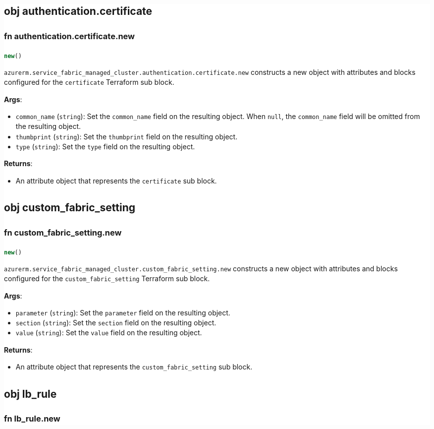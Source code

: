 
## obj authentication.certificate



### fn authentication.certificate.new

```ts
new()
```


`azurerm.service_fabric_managed_cluster.authentication.certificate.new` constructs a new object with attributes and blocks configured for the `certificate`
Terraform sub block.



**Args**:
  - `common_name` (`string`): Set the `common_name` field on the resulting object. When `null`, the `common_name` field will be omitted from the resulting object.
  - `thumbprint` (`string`): Set the `thumbprint` field on the resulting object.
  - `type` (`string`): Set the `type` field on the resulting object.

**Returns**:
  - An attribute object that represents the `certificate` sub block.


## obj custom_fabric_setting



### fn custom_fabric_setting.new

```ts
new()
```


`azurerm.service_fabric_managed_cluster.custom_fabric_setting.new` constructs a new object with attributes and blocks configured for the `custom_fabric_setting`
Terraform sub block.



**Args**:
  - `parameter` (`string`): Set the `parameter` field on the resulting object.
  - `section` (`string`): Set the `section` field on the resulting object.
  - `value` (`string`): Set the `value` field on the resulting object.

**Returns**:
  - An attribute object that represents the `custom_fabric_setting` sub block.


## obj lb_rule



### fn lb_rule.new
